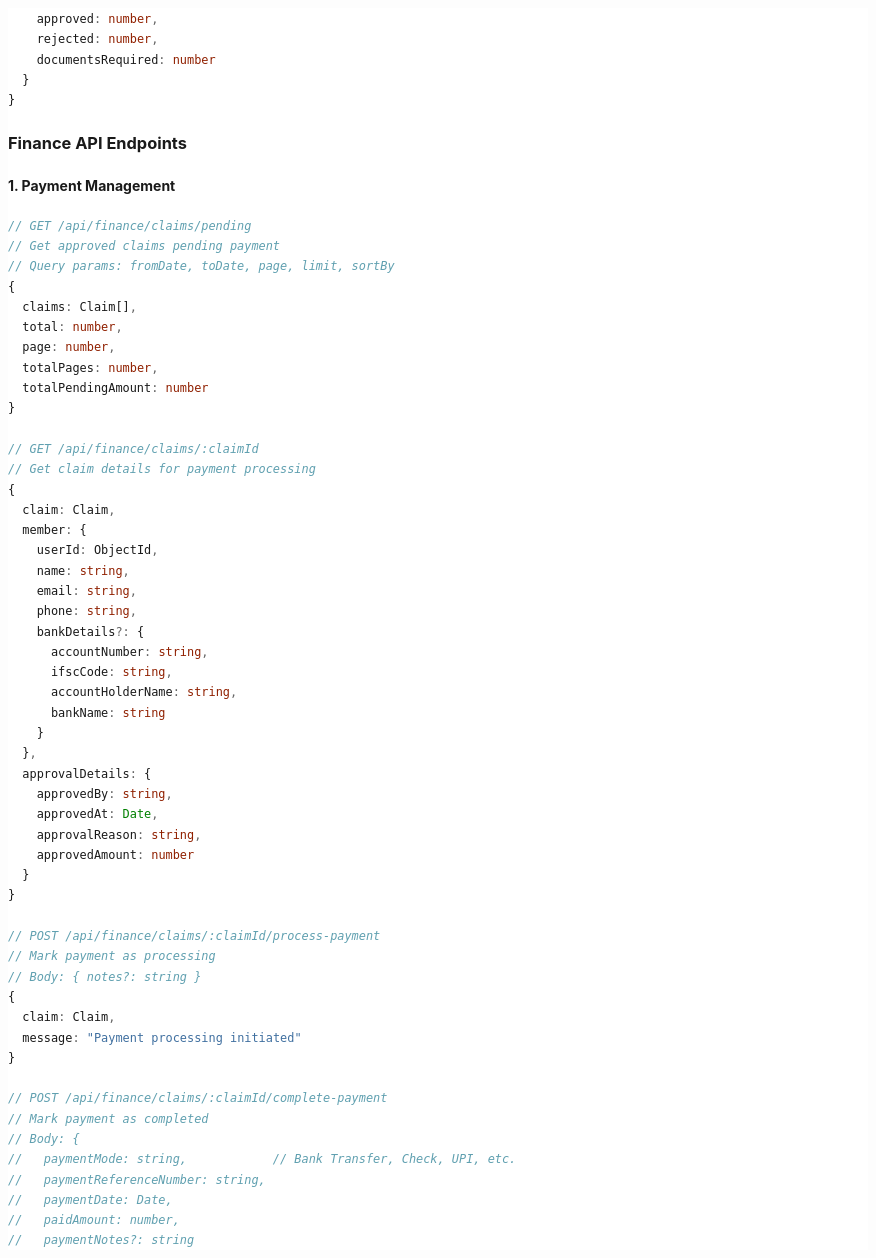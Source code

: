 ```typescript
    approved: number,
    rejected: number,
    documentsRequired: number
  }
}
```

### Finance API Endpoints

#### 1. Payment Management

```typescript
// GET /api/finance/claims/pending
// Get approved claims pending payment
// Query params: fromDate, toDate, page, limit, sortBy
{
  claims: Claim[],
  total: number,
  page: number,
  totalPages: number,
  totalPendingAmount: number
}

// GET /api/finance/claims/:claimId
// Get claim details for payment processing
{
  claim: Claim,
  member: {
    userId: ObjectId,
    name: string,
    email: string,
    phone: string,
    bankDetails?: {
      accountNumber: string,
      ifscCode: string,
      accountHolderName: string,
      bankName: string
    }
  },
  approvalDetails: {
    approvedBy: string,
    approvedAt: Date,
    approvalReason: string,
    approvedAmount: number
  }
}

// POST /api/finance/claims/:claimId/process-payment
// Mark payment as processing
// Body: { notes?: string }
{
  claim: Claim,
  message: "Payment processing initiated"
}

// POST /api/finance/claims/:claimId/complete-payment
// Mark payment as completed
// Body: {
//   paymentMode: string,            // Bank Transfer, Check, UPI, etc.
//   paymentReferenceNumber: string,
//   paymentDate: Date,
//   paidAmount: number,
//   paymentNotes?: string
```